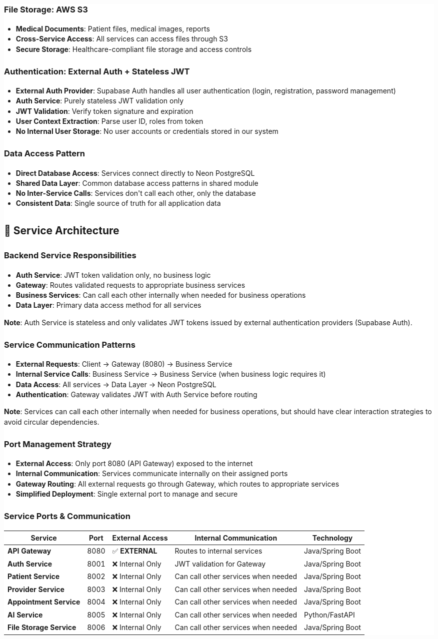 ### **File Storage: AWS S3**
- **Medical Documents**: Patient files, medical images, reports
- **Cross-Service Access**: All services can access files through S3
- **Secure Storage**: Healthcare-compliant file storage and access controls

### **Authentication: External Auth + Stateless JWT**
- **External Auth Provider**: Supabase Auth handles all user authentication (login, registration, password management)
- **Auth Service**: Purely stateless JWT validation only
- **JWT Validation**: Verify token signature and expiration
- **User Context Extraction**: Parse user ID, roles from token
- **No Internal User Storage**: No user accounts or credentials stored in our system

### **Data Access Pattern**
- **Direct Database Access**: Services connect directly to Neon PostgreSQL
- **Shared Data Layer**: Common database access patterns in shared module
- **No Inter-Service Calls**: Services don't call each other, only the database
- **Consistent Data**: Single source of truth for all application data

## 🚀 **Service Architecture**

### **Backend Service Responsibilities**
- **Auth Service**: JWT token validation only, no business logic
- **Gateway**: Routes validated requests to appropriate business services
- **Business Services**: Can call each other internally when needed for business operations
- **Data Layer**: Primary data access method for all services

**Note**: Auth Service is stateless and only validates JWT tokens issued by external authentication providers (Supabase Auth).

### **Service Communication Patterns**
- **External Requests**: Client → Gateway (8080) → Business Service
- **Internal Service Calls**: Business Service → Business Service (when business logic requires it)
- **Data Access**: All services → Data Layer → Neon PostgreSQL
- **Authentication**: Gateway validates JWT with Auth Service before routing

**Note**: Services can call each other internally when needed for business operations, but should have clear interaction strategies to avoid circular dependencies.

### **Port Management Strategy**
- **External Access**: Only port 8080 (API Gateway) exposed to the internet
- **Internal Communication**: Services communicate internally on their assigned ports
- **Gateway Routing**: All external requests go through Gateway, which routes to appropriate services
- **Simplified Deployment**: Single external port to manage and secure

### **Service Ports & Communication**
| Service | Port | External Access | Internal Communication | Technology |
|---------|------|----------------|----------------------|------------|
| **API Gateway** | 8080 | ✅ **EXTERNAL** | Routes to internal services | Java/Spring Boot |
| **Auth Service** | 8001 | ❌ Internal Only | JWT validation for Gateway | Java/Spring Boot |
| **Patient Service** | 8002 | ❌ Internal Only | Can call other services when needed | Java/Spring Boot |
| **Provider Service** | 8003 | ❌ Internal Only | Can call other services when needed | Java/Spring Boot |
| **Appointment Service** | 8004 | ❌ Internal Only | Can call other services when needed | Java/Spring Boot |
| **AI Service** | 8005 | ❌ Internal Only | Can call other services when needed | Python/FastAPI |
| **File Storage Service** | 8006 | ❌ Internal Only | Can call other services when needed | Java/Spring Boot |
